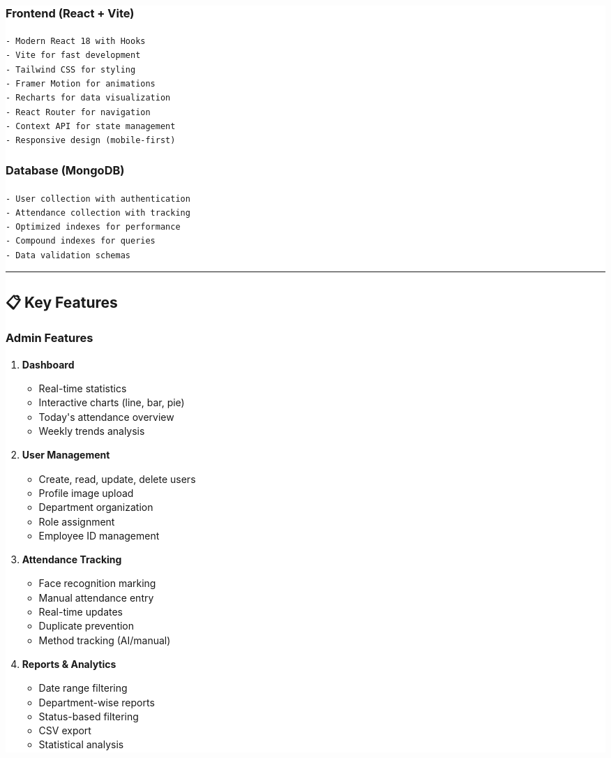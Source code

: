 ### Frontend (React + Vite)
```
- Modern React 18 with Hooks
- Vite for fast development
- Tailwind CSS for styling
- Framer Motion for animations
- Recharts for data visualization
- React Router for navigation
- Context API for state management
- Responsive design (mobile-first)
```

### Database (MongoDB)
```
- User collection with authentication
- Attendance collection with tracking
- Optimized indexes for performance
- Compound indexes for queries
- Data validation schemas
```

---

## 📋 Key Features

### Admin Features
1. **Dashboard**
   - Real-time statistics
   - Interactive charts (line, bar, pie)
   - Today's attendance overview
   - Weekly trends analysis

2. **User Management**
   - Create, read, update, delete users
   - Profile image upload
   - Department organization
   - Role assignment
   - Employee ID management

3. **Attendance Tracking**
   - Face recognition marking
   - Manual attendance entry
   - Real-time updates
   - Duplicate prevention
   - Method tracking (AI/manual)

4. **Reports & Analytics**
   - Date range filtering
   - Department-wise reports
   - Status-based filtering
   - CSV export
   - Statistical analysis
